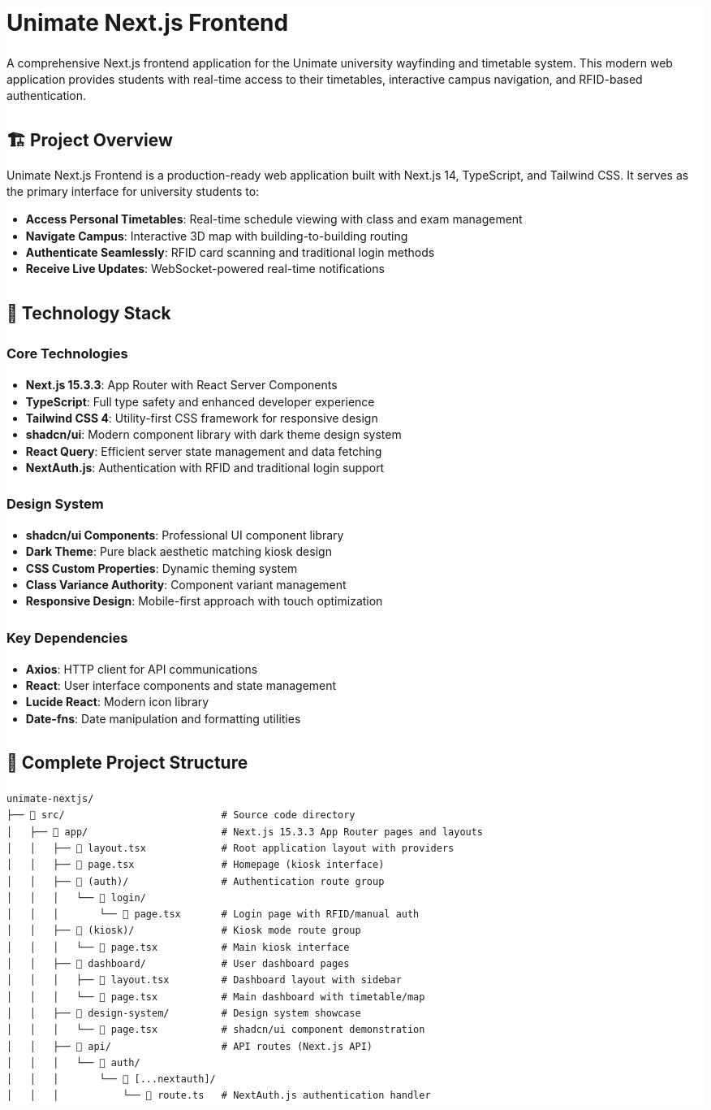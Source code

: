 # Unimate Next.js Frontend

A comprehensive Next.js frontend application for the Unimate university wayfinding and timetable system. This modern web application provides students with real-time access to their timetables, interactive campus navigation, and RFID-based authentication.

## 🏗️ Project Overview

Unimate Next.js Frontend is a production-ready web application built with Next.js 14, TypeScript, and Tailwind CSS. It serves as the primary interface for university students to:

- **Access Personal Timetables**: Real-time schedule viewing with class and exam management
- **Navigate Campus**: Interactive 3D map with building-to-building routing
- **Authenticate Seamlessly**: RFID card scanning and traditional login methods
- **Receive Live Updates**: WebSocket-powered real-time notifications

## 🚀 Technology Stack

### Core Technologies
- **Next.js 15.3.3**: App Router with React Server Components
- **TypeScript**: Full type safety and enhanced developer experience
- **Tailwind CSS 4**: Utility-first CSS framework for responsive design
- **shadcn/ui**: Modern component library with dark theme design system
- **React Query**: Efficient server state management and data fetching
- **NextAuth.js**: Authentication with RFID and traditional login support

### Design System
- **shadcn/ui Components**: Professional UI component library
- **Dark Theme**: Pure black aesthetic matching kiosk design
- **CSS Custom Properties**: Dynamic theming system
- **Class Variance Authority**: Component variant management
- **Responsive Design**: Mobile-first approach with touch optimization

### Key Dependencies
- **Axios**: HTTP client for API communications
- **React**: User interface components and state management
- **Lucide React**: Modern icon library
- **Date-fns**: Date manipulation and formatting utilities

## 📁 Complete Project Structure

```
unimate-nextjs/
├── 📂 src/                           # Source code directory
│   ├── 📂 app/                       # Next.js 15.3.3 App Router pages and layouts
│   │   ├── 📄 layout.tsx             # Root application layout with providers
│   │   ├── 📄 page.tsx               # Homepage (kiosk interface)
│   │   ├── 📂 (auth)/                # Authentication route group
│   │   │   └── 📂 login/
│   │   │       └── 📄 page.tsx       # Login page with RFID/manual auth
│   │   ├── 📂 (kiosk)/               # Kiosk mode route group
│   │   │   └── 📄 page.tsx           # Main kiosk interface
│   │   ├── 📂 dashboard/             # User dashboard pages
│   │   │   ├── 📄 layout.tsx         # Dashboard layout with sidebar
│   │   │   └── 📄 page.tsx           # Main dashboard with timetable/map
│   │   ├── 📂 design-system/         # Design system showcase
│   │   │   └── 📄 page.tsx           # shadcn/ui component demonstration
│   │   ├── 📂 api/                   # API routes (Next.js API)
│   │   │   └── 📂 auth/
│   │   │       └── 📂 [...nextauth]/
│   │   │           └── 📄 route.ts   # NextAuth.js authentication handler
```